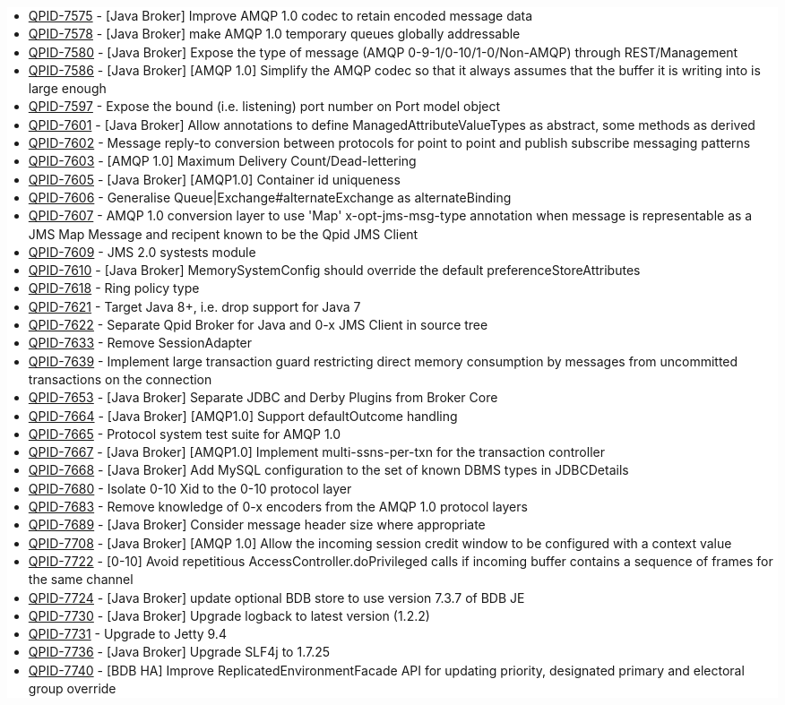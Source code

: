  - [QPID-7575](https://issues.apache.org/jira/browse/QPID-7575) - [Java Broker] Improve AMQP 1.0 codec to retain encoded message data
 - [QPID-7578](https://issues.apache.org/jira/browse/QPID-7578) - [Java Broker] make AMQP 1.0 temporary queues globally addressable 
 - [QPID-7580](https://issues.apache.org/jira/browse/QPID-7580) - [Java Broker] Expose the type of message (AMQP 0-9-1/0-10/1-0/Non-AMQP) through REST/Management
 - [QPID-7586](https://issues.apache.org/jira/browse/QPID-7586) - [Java Broker] [AMQP 1.0] Simplify the AMQP codec so that it always assumes that the buffer it is writing into is large enough
 - [QPID-7597](https://issues.apache.org/jira/browse/QPID-7597) - Expose the bound (i.e. listening) port number on Port model object
 - [QPID-7601](https://issues.apache.org/jira/browse/QPID-7601) - [Java Broker] Allow annotations to define ManagedAttributeValueTypes as abstract, some methods as derived
 - [QPID-7602](https://issues.apache.org/jira/browse/QPID-7602) - Message reply-to conversion between protocols for point to point and publish subscribe messaging patterns
 - [QPID-7603](https://issues.apache.org/jira/browse/QPID-7603) - [AMQP 1.0] Maximum Delivery Count/Dead-lettering
 - [QPID-7605](https://issues.apache.org/jira/browse/QPID-7605) - [Java Broker] [AMQP1.0] Container id uniqueness
 - [QPID-7606](https://issues.apache.org/jira/browse/QPID-7606) - Generalise Queue|Exchange#alternateExchange as alternateBinding
 - [QPID-7607](https://issues.apache.org/jira/browse/QPID-7607) - AMQP 1.0 conversion layer to use 'Map' x-opt-jms-msg-type annotation when message is representable as a JMS Map Message and recipent known to be the Qpid JMS Client 
 - [QPID-7609](https://issues.apache.org/jira/browse/QPID-7609) - JMS 2.0 systests module
 - [QPID-7610](https://issues.apache.org/jira/browse/QPID-7610) - [Java Broker] MemorySystemConfig should override the default preferenceStoreAttributes
 - [QPID-7618](https://issues.apache.org/jira/browse/QPID-7618) - Ring policy type
 - [QPID-7621](https://issues.apache.org/jira/browse/QPID-7621) - Target Java 8+, i.e. drop support for Java 7
 - [QPID-7622](https://issues.apache.org/jira/browse/QPID-7622) - Separate Qpid Broker for Java and 0-x JMS Client in source tree
 - [QPID-7633](https://issues.apache.org/jira/browse/QPID-7633) - Remove SessionAdapter
 - [QPID-7639](https://issues.apache.org/jira/browse/QPID-7639) - Implement large transaction guard  restricting direct memory consumption by messages from uncommitted transactions on the connection
 - [QPID-7653](https://issues.apache.org/jira/browse/QPID-7653) - [Java Broker] Separate JDBC and Derby Plugins from Broker Core
 - [QPID-7664](https://issues.apache.org/jira/browse/QPID-7664) - [Java Broker] [AMQP1.0] Support defaultOutcome handling
 - [QPID-7665](https://issues.apache.org/jira/browse/QPID-7665) - Protocol system test suite for AMQP 1.0
 - [QPID-7667](https://issues.apache.org/jira/browse/QPID-7667) - [Java Broker] [AMQP1.0] Implement multi-ssns-per-txn for the transaction controller
 - [QPID-7668](https://issues.apache.org/jira/browse/QPID-7668) - [Java Broker] Add MySQL configuration to the set of known DBMS types in JDBCDetails
 - [QPID-7680](https://issues.apache.org/jira/browse/QPID-7680) - Isolate 0-10 Xid to the 0-10 protocol layer
 - [QPID-7683](https://issues.apache.org/jira/browse/QPID-7683) - Remove knowledge of 0-x encoders from the AMQP 1.0 protocol layers
 - [QPID-7689](https://issues.apache.org/jira/browse/QPID-7689) - [Java Broker] Consider message header size where appropriate
 - [QPID-7708](https://issues.apache.org/jira/browse/QPID-7708) - [Java Broker] [AMQP 1.0] Allow the incoming session credit window to be configured with a context value
 - [QPID-7722](https://issues.apache.org/jira/browse/QPID-7722) - [0-10] Avoid repetitious AccessController.doPrivileged calls if incoming buffer contains a sequence of frames for the same channel 
 - [QPID-7724](https://issues.apache.org/jira/browse/QPID-7724) - [Java Broker] update optional BDB store to use version 7.3.7 of BDB JE 
 - [QPID-7730](https://issues.apache.org/jira/browse/QPID-7730) - [Java Broker] Upgrade logback to latest version (1.2.2)
 - [QPID-7731](https://issues.apache.org/jira/browse/QPID-7731) - Upgrade to Jetty 9.4
 - [QPID-7736](https://issues.apache.org/jira/browse/QPID-7736) - [Java Broker] Upgrade SLF4j to 1.7.25
 - [QPID-7740](https://issues.apache.org/jira/browse/QPID-7740) - [BDB HA] Improve ReplicatedEnvironmentFacade API for updating priority, designated primary and electoral group override